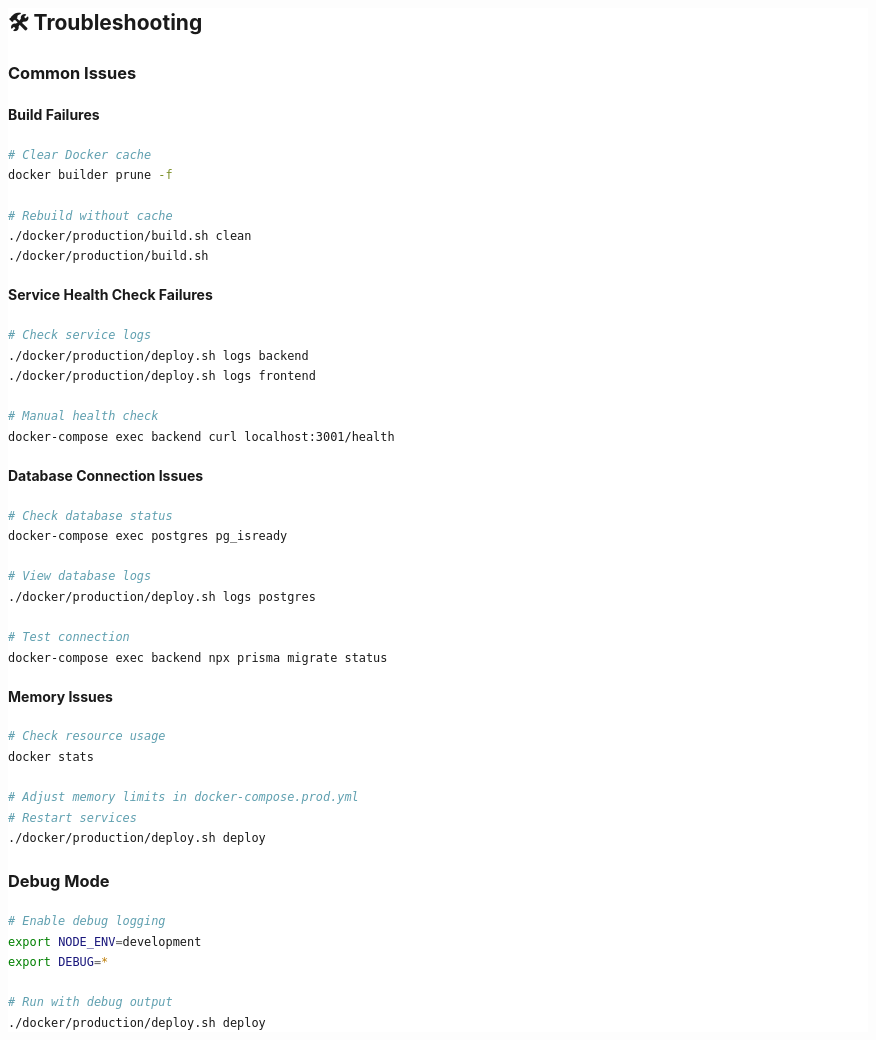 ## 🛠️ Troubleshooting

### Common Issues

#### Build Failures
```bash
# Clear Docker cache
docker builder prune -f

# Rebuild without cache
./docker/production/build.sh clean
./docker/production/build.sh
```

#### Service Health Check Failures
```bash
# Check service logs
./docker/production/deploy.sh logs backend
./docker/production/deploy.sh logs frontend

# Manual health check
docker-compose exec backend curl localhost:3001/health
```

#### Database Connection Issues
```bash
# Check database status
docker-compose exec postgres pg_isready

# View database logs
./docker/production/deploy.sh logs postgres

# Test connection
docker-compose exec backend npx prisma migrate status
```

#### Memory Issues
```bash
# Check resource usage
docker stats

# Adjust memory limits in docker-compose.prod.yml
# Restart services
./docker/production/deploy.sh deploy
```

### Debug Mode

```bash
# Enable debug logging
export NODE_ENV=development
export DEBUG=*

# Run with debug output
./docker/production/deploy.sh deploy
```
